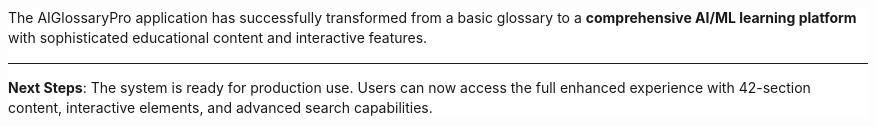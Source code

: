 The AIGlossaryPro application has successfully transformed from a basic glossary to a **comprehensive AI/ML learning platform** with sophisticated educational content and interactive features.

---

**Next Steps**: The system is ready for production use. Users can now access the full enhanced experience with 42-section content, interactive elements, and advanced search capabilities.